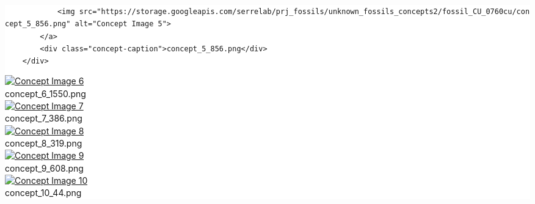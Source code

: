                 <img src="https://storage.googleapis.com/serrelab/prj_fossils/unknown_fossils_concepts2/fossil_CU_0760cu/concept_5_856.png" alt="Concept Image 5">
            </a>
            <div class="concept-caption">concept_5_856.png</div>
        </div>
<div class="concept-image">
            <a href="https://fel-thomas.github.io/Leaf-Lens/concepts/Concept%201550/" target="_blank">
                <img src="https://storage.googleapis.com/serrelab/prj_fossils/unknown_fossils_concepts2/fossil_CU_0760cu/concept_6_1550.png" alt="Concept Image 6">
            </a>
            <div class="concept-caption">concept_6_1550.png</div>
        </div>
<div class="concept-image">
            <a href="https://fel-thomas.github.io/Leaf-Lens/concepts/Concept%20386/" target="_blank">
                <img src="https://storage.googleapis.com/serrelab/prj_fossils/unknown_fossils_concepts2/fossil_CU_0760cu/concept_7_386.png" alt="Concept Image 7">
            </a>
            <div class="concept-caption">concept_7_386.png</div>
        </div>
<div class="concept-image">
            <a href="https://fel-thomas.github.io/Leaf-Lens/concepts/Concept%20319/" target="_blank">
                <img src="https://storage.googleapis.com/serrelab/prj_fossils/unknown_fossils_concepts2/fossil_CU_0760cu/concept_8_319.png" alt="Concept Image 8">
            </a>
            <div class="concept-caption">concept_8_319.png</div>
        </div>
<div class="concept-image">
            <a href="https://fel-thomas.github.io/Leaf-Lens/concepts/Concept%20608/" target="_blank">
                <img src="https://storage.googleapis.com/serrelab/prj_fossils/unknown_fossils_concepts2/fossil_CU_0760cu/concept_9_608.png" alt="Concept Image 9">
            </a>
            <div class="concept-caption">concept_9_608.png</div>
        </div>
<div class="concept-image">
            <a href="https://fel-thomas.github.io/Leaf-Lens/concepts/Concept%2044/" target="_blank">
                <img src="https://storage.googleapis.com/serrelab/prj_fossils/unknown_fossils_concepts2/fossil_CU_0760cu/concept_10_44.png" alt="Concept Image 10">
            </a>
            <div class="concept-caption">concept_10_44.png</div>
        </div>
    </div>
</body>
</html>
